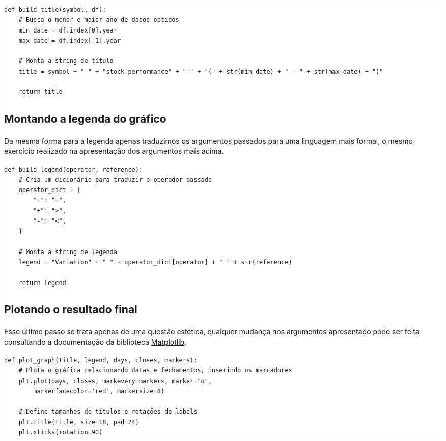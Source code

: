     def build_title(symbol, df):
        # Busca o menor e maior ano de dados obtidos
        min_date = df.index[0].year
        max_date = df.index[-1].year

        # Monta a string de título
        title = symbol + " " + "stock performance" + " " + "(" + str(min_date) + " - " + str(max_date) + ")"

        return title

## Montando a legenda do gráfico

Da mesma forma para a legenda apenas traduzimos os argumentos passados para uma linguagem mais formal, o mesmo exercício realizado na apresentação dos argumentos mais acima.

    def build_legend(operator, reference):
        # Cria um dicionário para traduzir o operador passado
        operator_dict = {
            "=": "=",
            "+": ">",
            "-": "<",
        }

        # Monta a string de legenda
        legend = "Variation" + " " + operator_dict[operator] + " " + str(reference)

        return legend

## Plotando o resultado final

Esse último passo se trata apenas de uma questão estética, qualquer mudança nos argumentos apresentado pode ser feita consultando a documentação da biblioteca [Matplotlib](https://matplotlib.org/stable/users/index).

    def plot_graph(title, legend, days, closes, markers):
        # Plota o gráfica relacionando datas e fechamentos, inserindo os marcadores
        plt.plot(days, closes, markevery=markers, marker="o",
            markerfacecolor='red', markersize=8)
            
        # Define tamanhos de títulos e rotações de labels
        plt.title(title, size=18, pad=24)
        plt.xticks(rotation=90)
